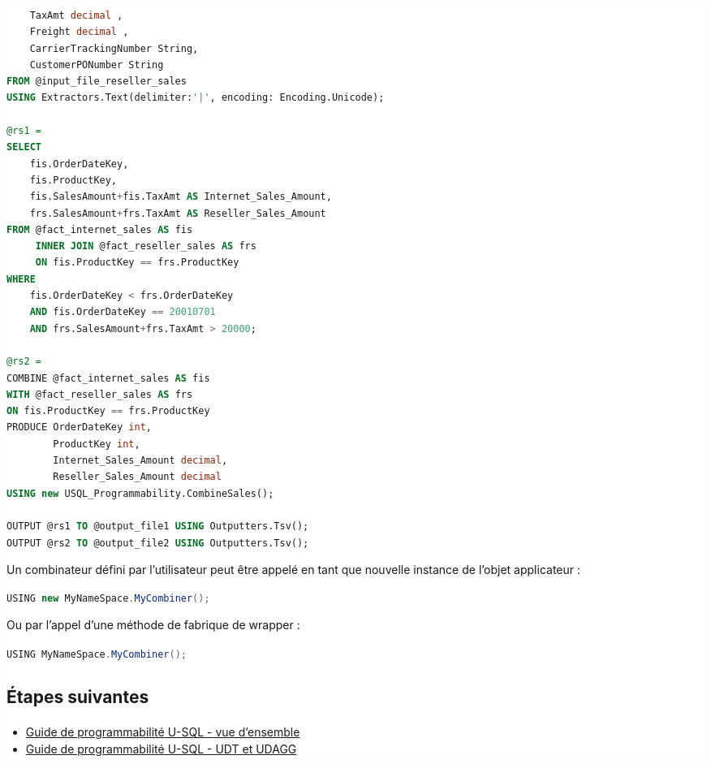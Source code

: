 ```sql
    TaxAmt decimal ,
    Freight decimal ,
    CarrierTrackingNumber String,
    CustomerPONumber String
FROM @input_file_reseller_sales
USING Extractors.Text(delimiter:'|', encoding: Encoding.Unicode);

@rs1 =
SELECT
    fis.OrderDateKey,
    fis.ProductKey,
    fis.SalesAmount+fis.TaxAmt AS Internet_Sales_Amount,
    frs.SalesAmount+frs.TaxAmt AS Reseller_Sales_Amount
FROM @fact_internet_sales AS fis
     INNER JOIN @fact_reseller_sales AS frs
     ON fis.ProductKey == frs.ProductKey
WHERE
    fis.OrderDateKey < frs.OrderDateKey
    AND fis.OrderDateKey == 20010701
    AND frs.SalesAmount+frs.TaxAmt > 20000;

@rs2 =
COMBINE @fact_internet_sales AS fis
WITH @fact_reseller_sales AS frs
ON fis.ProductKey == frs.ProductKey
PRODUCE OrderDateKey int,
        ProductKey int,
        Internet_Sales_Amount decimal,
        Reseller_Sales_Amount decimal
USING new USQL_Programmability.CombineSales();

OUTPUT @rs1 TO @output_file1 USING Outputters.Tsv();
OUTPUT @rs2 TO @output_file2 USING Outputters.Tsv();
```

Un combinateur défini par l’utilisateur peut être appelé en tant que nouvelle instance de l’objet applicateur :

```csharp
USING new MyNameSpace.MyCombiner();
```


Ou par l’appel d’une méthode de fabrique de wrapper :

```csharp
USING MyNameSpace.MyCombiner();
```

## <a name="next-steps"></a>Étapes suivantes
* [Guide de programmabilité U-SQL - vue d’ensemble](data-lake-analytics-u-sql-programmability-guide.md)
* [Guide de programmabilité U-SQL - UDT et UDAGG](data-lake-analytics-u-sql-programmability-guide-UDT-AGG.md)